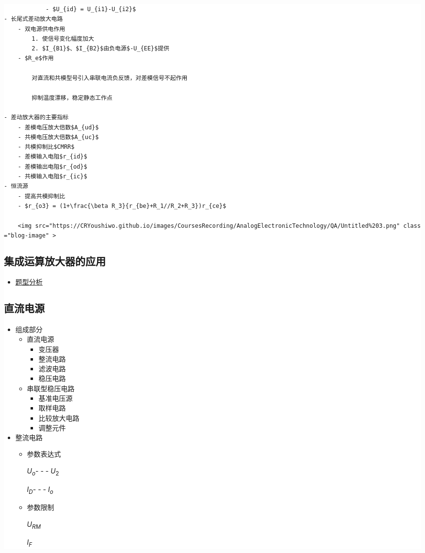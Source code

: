                 - $U_{id} = U_{i1}-U_{i2}$
    - 长尾式差动放大电路
        - 双电源供电作用
            1. 使信号变化幅度加大
            2. $I_{B1}$、$I_{B2}$由负电源$-U_{EE}$提供
        - $R_e$作用
            
            对直流和共模型号引入串联电流负反馈，对差模信号不起作用
            
            抑制温度漂移，稳定静态工作点
            
    - 差动放大器的主要指标
        - 差模电压放大倍数$A_{ud}$
        - 共模电压放大倍数$A_{uc}$
        - 共模抑制比$CMRR$
        - 差模输入电阻$r_{id}$
        - 差模输出电阻$r_{od}$
        - 共模输入电阻$r_{ic}$
    - 恒流源
        - 提高共模抑制比
        - $r_{o3} = (1+\frac{\beta R_3}{r_{be}+R_1//R_2+R_3})r_{ce}$
        
        <img src="https://CRYoushiwo.github.io/images/CoursesRecording/AnalogElectronicTechnology/QA/Untitled%203.png" class="blog-image" >
        
    

## 集成运算放大器的应用

- [题型分析](https://CRYoushiwo.github.io/CourseRecording/2023/AnalogElectronicTechnology/Chapter7) 

## 直流电源

- 组成部分
    - 直流电源
        - 变压器
        - 整流电路
        - 滤波电路
        - 稳压电路
    - 串联型稳压电路
        - 基准电压源
        - 取样电路
        - 比较放大电路
        - 调整元件
- 整流电路
    - 参数表达式
        
        $U_o$- - - $U_2$
        
        $I_D$- - - $I_o$
        
    - 参数限制
        
        $U_{RM}$
        
        $I_F$
        